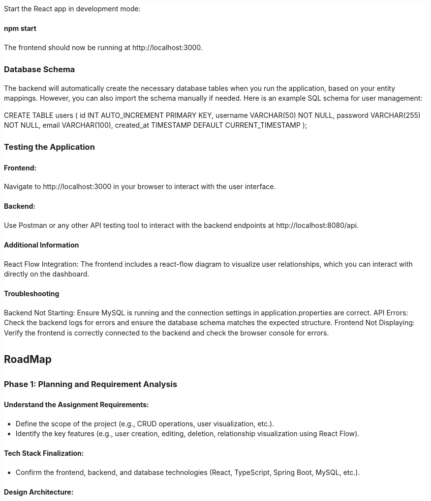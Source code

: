 Start the React app in development mode:

#### npm start
The frontend should now be running at http://localhost:3000.

### Database Schema
The backend will automatically create the necessary database tables when you run the application, based on your entity mappings. However, you can also import the schema manually if needed. Here is an example SQL schema for user management:

CREATE TABLE users (
   id INT AUTO_INCREMENT PRIMARY KEY,
   username VARCHAR(50) NOT NULL,
   password VARCHAR(255) NOT NULL,
   email VARCHAR(100),
   created_at TIMESTAMP DEFAULT CURRENT_TIMESTAMP
);

### Testing the Application
#### Frontend:
 Navigate to http://localhost:3000 in your browser to interact with the user interface.
#### Backend: 
Use Postman or any other API testing tool to interact with the backend endpoints at http://localhost:8080/api.

#### Additional Information
React Flow Integration: The frontend includes a react-flow diagram to visualize user relationships, which you can interact with directly on the dashboard.

#### Troubleshooting
Backend Not Starting: Ensure MySQL is running and the connection settings in application.properties are correct.
API Errors: Check the backend logs for errors and ensure the database schema matches the expected structure.
Frontend Not Displaying: Verify the frontend is correctly connected to the backend and check the browser console for errors.
## RoadMap

### Phase 1: Planning and Requirement Analysis
#### Understand the Assignment Requirements:

- Define the scope of the project (e.g., CRUD operations, user visualization, etc.).
- Identify the key features (e.g., user creation, editing, deletion, relationship visualization using React Flow).
#### Tech Stack Finalization:

- Confirm the frontend, backend, and database technologies (React, TypeScript, Spring Boot, MySQL, etc.).
#### Design Architecture:
